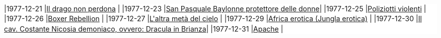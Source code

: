 |1977-12-21 |[Il drago non perdona](https://www.imdb.com/title/tt0996367/)                    |
|1977-12-23 |[San Pasquale Baylonne protettore delle donne](https://www.imdb.com/title/tt0075159/)|
|1977-12-25 |[Poliziotti violenti](https://www.imdb.com/title/tt0075085/)                     |
|1977-12-26 |[Boxer Rebellion](https://www.imdb.com/title/tt0075031/)                         |
|1977-12-27 |[L'altra metà del cielo](https://www.imdb.com/title/tt0075665/)                  |
|1977-12-29 |[Africa erotica (Jungla erotica)](https://www.imdb.com/title/tt0189634/)         |
|1977-12-30 |[Il cav. Costante Nicosia demoniaco, ovvero: Dracula in Brianza](https://www.imdb.com/title/tt0072771/)|
|1977-12-31 |[Apache](https://www.imdb.com/title/tt0068429/)                                  |


